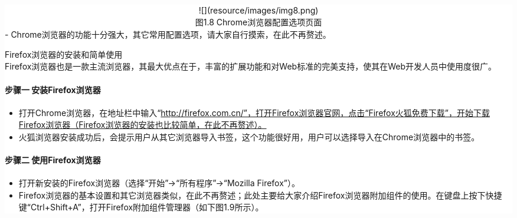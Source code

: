 <center>![](resource/images/img8.png)</center>
<center>图1.8 Chrome浏览器配置选项页面</center>  
- Chrome浏览器的功能十分强大，其它常用配置选项，请大家自行摸索，在此不再赘述。

Firefox浏览器的安装和简单使用  
Firefox浏览器也是一款主流浏览器，其最大优点在于，丰富的扩展功能和对Web标准的完美支持，使其在Web开发人员中使用度很广。
#### 步骤一 安装Firefox浏览器
- 打开Chrome浏览器，在地址栏中输入“http://firefox.com.cn/”，打开Firefox浏览器官网，点击“Firefox火狐免费下载”，开始下载Firefox浏览器（Firefox浏览器的安装也比较简单，在此不再赘述）。
- 火狐浏览器安装成功后，会提示用户从其它浏览器导入书签，这个功能很好用，用户可以选择导入在Chrome浏览器中的书签。
#### 步骤二 使用Firefox浏览器
- 打开新安装的Firefox浏览器（选择“开始”->“所有程序”->“Mozilla Firefox”）。
- Firefox浏览器的基本设置和其它浏览器类似，在此不再赘述；此处主要给大家介绍Firefox浏览器附加组件的使用。在键盘上按下快捷键“Ctrl+Shift+A”，打开Firefox附加组件管理器（如下图1.9所示）。